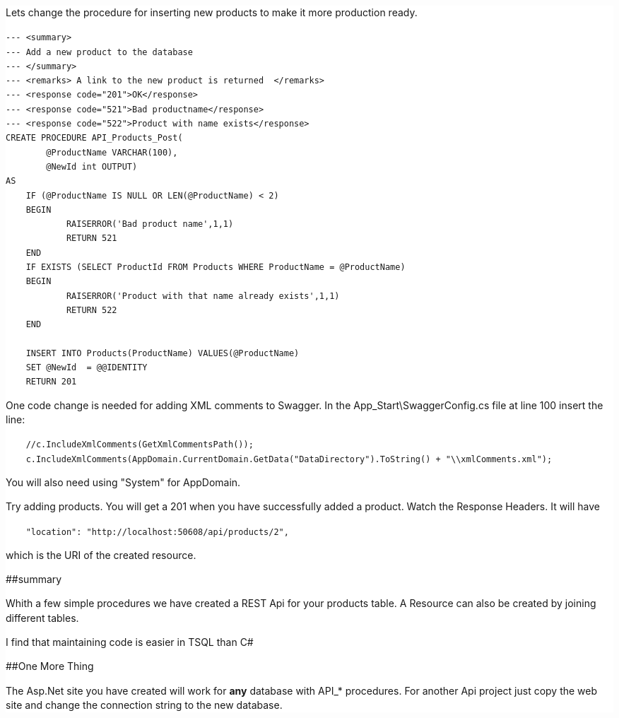 Lets change the procedure for inserting new products to make it more production ready.

~~~~
--- <summary> 
--- Add a new product to the database
--- </summary>  
--- <remarks> A link to the new product is returned  </remarks> 
--- <response code="201">OK</response>
--- <response code="521">Bad productname</response>
--- <response code="522">Product with name exists</response>
CREATE PROCEDURE API_Products_Post(
        @ProductName VARCHAR(100), 
        @NewId int OUTPUT)
AS
	IF (@ProductName IS NULL OR LEN(@ProductName) < 2) 
    BEGIN
            RAISERROR('Bad product name',1,1)
            RETURN 521
    END
	IF EXISTS (SELECT ProductId FROM Products WHERE ProductName = @ProductName)
    BEGIN
            RAISERROR('Product with that name already exists',1,1)
            RETURN 522
    END

	INSERT INTO Products(ProductName) VALUES(@ProductName)
	SET @NewId  = @@IDENTITY
	RETURN 201
~~~~

One code change is needed for adding  XML comments to Swagger. 
In the App_Start\SwaggerConfig.cs file at line 100 insert the line:

~~~~
    //c.IncludeXmlComments(GetXmlCommentsPath());
    c.IncludeXmlComments(AppDomain.CurrentDomain.GetData("DataDirectory").ToString() + "\\xmlComments.xml");
~~~~


You will also need using "System" for AppDomain.

Try adding products. You will get a 201 when you have successfully added a product.
Watch the Response Headers. It will have 

~~~~
    "location": "http://localhost:50608/api/products/2", 
~~~~

which is the URI of the created resource.

##summary

Whith a few simple procedures we have created a REST Api for your products table. A Resource can also be created 
by joining different tables.

I find that maintaining code is easier in TSQL than C#

##One More Thing

The Asp.Net site you have created will work for **any** database with API_* procedures.
For another Api project just copy the web site and change the connection string to the new database.


